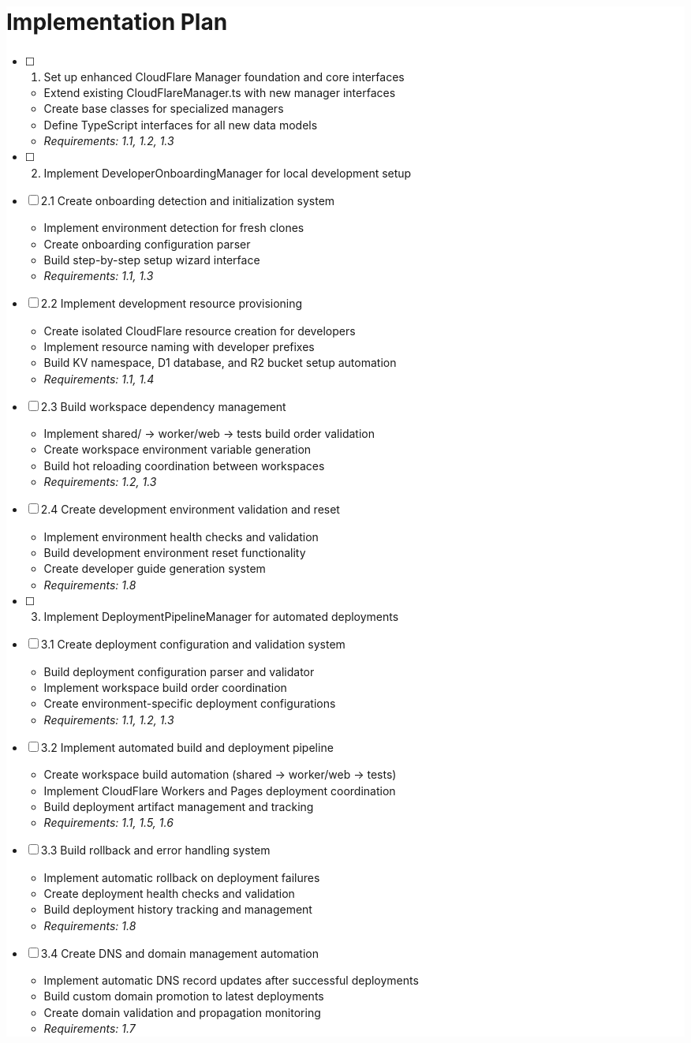 # Implementation Plan

- [ ] 1. Set up enhanced CloudFlare Manager foundation and core interfaces
  - Extend existing CloudFlareManager.ts with new manager interfaces
  - Create base classes for specialized managers
  - Define TypeScript interfaces for all new data models
  - _Requirements: 1.1, 1.2, 1.3_

- [ ] 2. Implement DeveloperOnboardingManager for local development setup
- [ ] 2.1 Create onboarding detection and initialization system
  - Implement environment detection for fresh clones
  - Create onboarding configuration parser
  - Build step-by-step setup wizard interface
  - _Requirements: 1.1, 1.3_

- [ ] 2.2 Implement development resource provisioning
  - Create isolated CloudFlare resource creation for developers
  - Implement resource naming with developer prefixes
  - Build KV namespace, D1 database, and R2 bucket setup automation
  - _Requirements: 1.1, 1.4_

- [ ] 2.3 Build workspace dependency management
  - Implement shared/ → worker/web → tests build order validation
  - Create workspace environment variable generation
  - Build hot reloading coordination between workspaces
  - _Requirements: 1.2, 1.3_

- [ ] 2.4 Create development environment validation and reset
  - Implement environment health checks and validation
  - Build development environment reset functionality
  - Create developer guide generation system
  - _Requirements: 1.8_

- [ ] 3. Implement DeploymentPipelineManager for automated deployments
- [ ] 3.1 Create deployment configuration and validation system
  - Build deployment configuration parser and validator
  - Implement workspace build order coordination
  - Create environment-specific deployment configurations
  - _Requirements: 1.1, 1.2, 1.3_

- [ ] 3.2 Implement automated build and deployment pipeline
  - Create workspace build automation (shared → worker/web → tests)
  - Implement CloudFlare Workers and Pages deployment coordination
  - Build deployment artifact management and tracking
  - _Requirements: 1.1, 1.5, 1.6_

- [ ] 3.3 Build rollback and error handling system
  - Implement automatic rollback on deployment failures
  - Create deployment health checks and validation
  - Build deployment history tracking and management
  - _Requirements: 1.8_

- [ ] 3.4 Create DNS and domain management automation
  - Implement automatic DNS record updates after successful deployments
  - Build custom domain promotion to latest deployments
  - Create domain validation and propagation monitoring
  - _Requirements: 1.7_
